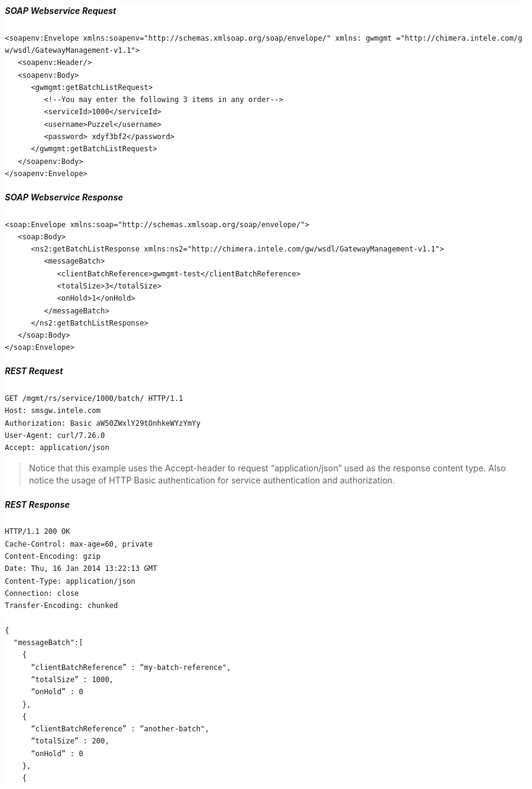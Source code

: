 </table>


##### SOAP Webservice Request

	<soapenv:Envelope xmlns:soapenv="http://schemas.xmlsoap.org/soap/envelope/" xmlns: gwmgmt ="http://chimera.intele.com/gw/wsdl/GatewayManagement-v1.1">
	   <soapenv:Header/>
	   <soapenv:Body>
	      <gwmgmt:getBatchListRequest>
	         <!--You may enter the following 3 items in any order-->
	         <serviceId>1000</serviceId>
	         <username>Puzzel</username>
	         <password> xdyf3bf2</password>
	      </gwmgmt:getBatchListRequest>
	   </soapenv:Body>
	</soapenv:Envelope>

##### SOAP Webservice Response
	
	<soap:Envelope xmlns:soap="http://schemas.xmlsoap.org/soap/envelope/">
	   <soap:Body>
	      <ns2:getBatchListResponse xmlns:ns2="http://chimera.intele.com/gw/wsdl/GatewayManagement-v1.1">
	         <messageBatch>
	            <clientBatchReference>gwmgmt-test</clientBatchReference>
	            <totalSize>3</totalSize>
	            <onHold>1</onHold>
	         </messageBatch>
	      </ns2:getBatchListResponse>
	   </soap:Body>
	</soap:Envelope>

##### REST Request 

	GET /mgmt/rs/service/1000/batch/ HTTP/1.1
	Host: smsgw.intele.com
	Authorization: Basic aW50ZWxlY29tOnhkeWYzYmYy
	User-Agent: curl/7.26.0
	Accept: application/json

> Notice that this example uses the Accept-header to request “application/json” used as the response content type.
Also notice the usage of HTTP Basic authentication for service authentication and authorization.

##### REST Response
	
	HTTP/1.1 200 OK
	Cache-Control: max-age=60, private
	Content-Encoding: gzip
	Date: Thu, 16 Jan 2014 13:22:13 GMT
	Content-Type: application/json
	Connection: close
	Transfer-Encoding: chunked
	
	{
	  "messageBatch":[
	    {
	      “clientBatchReference” : “my-batch-reference",
	      “totalSize” : 1000,
	      “onHold” : 0
	    },
	    {
	      “clientBatchReference” : “another-batch",
	      “totalSize” : 200,
	      “onHold” : 0
	    },
	    {